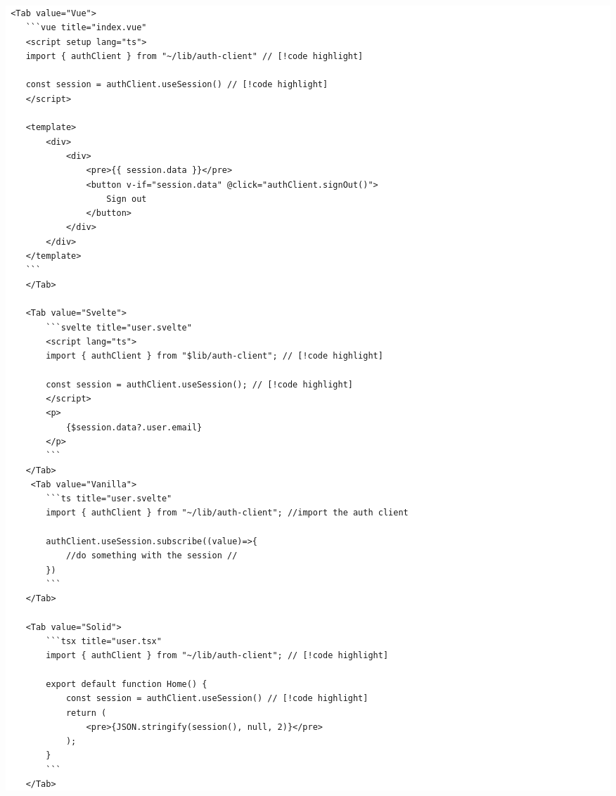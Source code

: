      <Tab value="Vue">
        ```vue title="index.vue"
        <script setup lang="ts">
        import { authClient } from "~/lib/auth-client" // [!code highlight]

        const session = authClient.useSession() // [!code highlight]
        </script>

        <template>
            <div>
                <div>
                    <pre>{{ session.data }}</pre>
                    <button v-if="session.data" @click="authClient.signOut()">
                        Sign out
                    </button>
                </div>
            </div>
        </template>
        ```
        </Tab>

        <Tab value="Svelte">
            ```svelte title="user.svelte"
            <script lang="ts">
            import { authClient } from "$lib/auth-client"; // [!code highlight]

            const session = authClient.useSession(); // [!code highlight]
            </script>
            <p>
                {$session.data?.user.email}
            </p>
            ```
        </Tab>
         <Tab value="Vanilla">
            ```ts title="user.svelte"
            import { authClient } from "~/lib/auth-client"; //import the auth client

            authClient.useSession.subscribe((value)=>{
                //do something with the session //
            }) 
            ```
        </Tab>

        <Tab value="Solid">
            ```tsx title="user.tsx"
            import { authClient } from "~/lib/auth-client"; // [!code highlight]

            export default function Home() {
                const session = authClient.useSession() // [!code highlight]
                return (
                    <pre>{JSON.stringify(session(), null, 2)}</pre>
                );
            }
            ```
        </Tab>
</Tabs>
